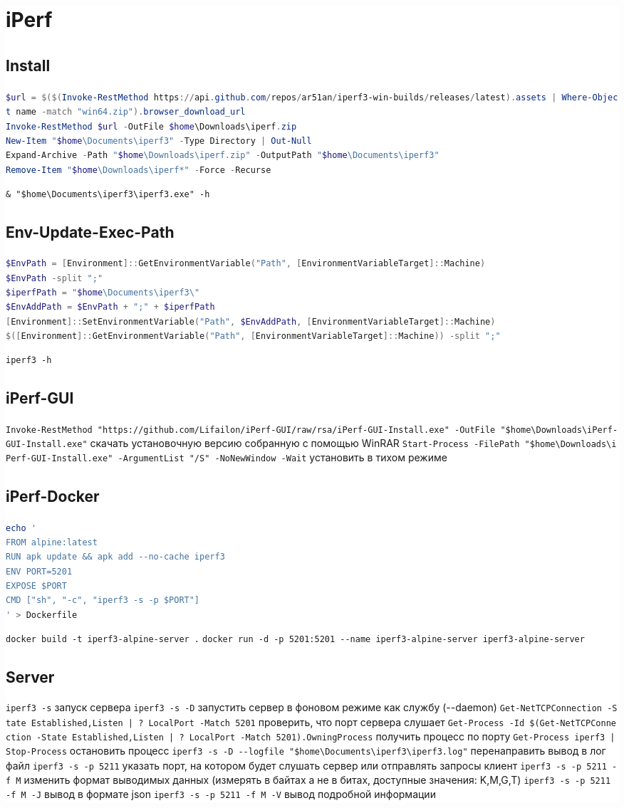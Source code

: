 # iPerf

## Install
```PowerShell
$url = $($(Invoke-RestMethod https://api.github.com/repos/ar51an/iperf3-win-builds/releases/latest).assets | Where-Object name -match "win64.zip").browser_download_url
Invoke-RestMethod $url -OutFile $home\Downloads\iperf.zip
New-Item "$home\Documents\iperf3" -Type Directory | Out-Null
Expand-Archive -Path "$home\Downloads\iperf.zip" -OutputPath "$home\Documents\iperf3"
Remove-Item "$home\Downloads\iperf*" -Force -Recurse
```
`& "$home\Documents\iperf3\iperf3.exe" -h`

## Env-Update-Exec-Path
```PowerShell
$EnvPath = [Environment]::GetEnvironmentVariable("Path", [EnvironmentVariableTarget]::Machine)
$EnvPath -split ";"
$iperfPath = "$home\Documents\iperf3\"
$EnvAddPath = $EnvPath + ";" + $iperfPath
[Environment]::SetEnvironmentVariable("Path", $EnvAddPath, [EnvironmentVariableTarget]::Machine)
$([Environment]::GetEnvironmentVariable("Path", [EnvironmentVariableTarget]::Machine)) -split ";"
```
`iperf3 -h`

## iPerf-GUI

`Invoke-RestMethod "https://github.com/Lifailon/iPerf-GUI/raw/rsa/iPerf-GUI-Install.exe" -OutFile "$home\Downloads\iPerf-GUI-Install.exe"` скачать установочную версию собранную с помощью WinRAR 
`Start-Process -FilePath "$home\Downloads\iPerf-GUI-Install.exe" -ArgumentList "/S" -NoNewWindow -Wait` установить в тихом режиме

## iPerf-Docker
```PowerShell
echo '
FROM alpine:latest
RUN apk update && apk add --no-cache iperf3
ENV PORT=5201
EXPOSE $PORT
CMD ["sh", "-c", "iperf3 -s -p $PORT"]
' > Dockerfile
```
`docker build -t iperf3-alpine-server .` 
`docker run -d -p 5201:5201 --name iperf3-alpine-server iperf3-alpine-server`

## Server

`iperf3 -s` запуск сервера 
`iperf3 -s -D` запустить сервер в фоновом режиме как службу (--daemon) 
`Get-NetTCPConnection -State Established,Listen | ? LocalPort -Match 5201` проверить, что порт сервера слушает 
`Get-Process -Id $(Get-NetTCPConnection -State Established,Listen | ? LocalPort -Match 5201).OwningProcess` получить процесс по порту 
`Get-Process iperf3 | Stop-Process` остановить процесс 
`iperf3 -s -D --logfile "$home\Documents\iperf3\iperf3.log"` перенаправить вывод в лог файл 
`iperf3 -s -p 5211` указать порт, на котором будет слушать сервер или отправлять запросы клиент 
`iperf3 -s -p 5211 -f M` изменить формат выводимых данных (измерять в байтах а не в битах, доступные значения: K,M,G,T) 
`iperf3 -s -p 5211 -f M -J` вывод в формате json 
`iperf3 -s -p 5211 -f M -V` вывод подробной информации
